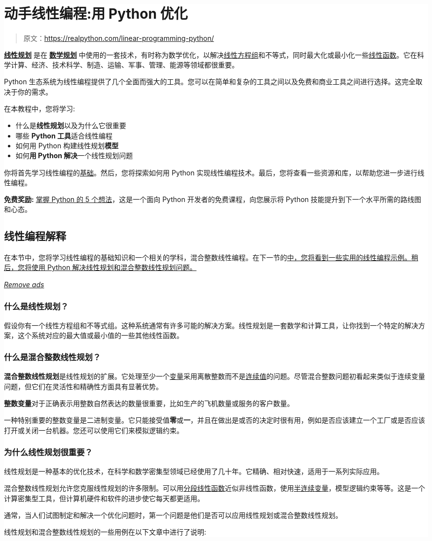 # 动手线性编程:用 Python 优化

> 原文：<https://realpython.com/linear-programming-python/>

[**线性规划**](https://en.wikipedia.org/wiki/Linear_programming) 是在 [**数学规划**](https://en.wikipedia.org/wiki/Mathematical_optimization) 中使用的一套技术，有时称为数学优化，以解决[线性方程组](https://en.wikipedia.org/wiki/System_of_linear_equations)和不等式，同时最大化或最小化一些[线性函数](https://en.wikipedia.org/wiki/Linear_function)。它在科学计算、经济、技术科学、制造、运输、军事、管理、能源等领域都很重要。

Python 生态系统为线性编程提供了几个全面而强大的工具。您可以在简单和复杂的工具之间以及免费和商业工具之间进行选择。这完全取决于你的需求。

在本教程中，您将学习:

*   什么是**线性规划**以及为什么它很重要
*   哪些 **Python 工具**适合线性编程
*   如何用 Python 构建线性规划**模型**
*   如何**用 Python 解决**一个线性规划问题

你将首先学习线性编程的[基础](https://brilliant.org/wiki/linear-programming/)。然后，您将探索如何用 Python 实现线性编程技术。最后，您将查看一些资源和库，以帮助您进一步进行线性编程。

**免费奖励:** [掌握 Python 的 5 个想法](https://realpython.com/bonus/python-mastery-course/)，这是一个面向 Python 开发者的免费课程，向您展示将 Python 技能提升到下一个水平所需的路线图和心态。

## 线性编程解释

在本节中，您将学习线性编程的基础知识和一个相关的学科，混合整数线性编程。在下一节的[中，您将看到一些实用的线性编程示例。稍后，您将使用 Python 解决线性规划和混合整数线性规划问题。](#linear-programming-examples)

[*Remove ads*](/account/join/)

### 什么是线性规划？

假设你有一个线性方程组和不等式组。这种系统通常有许多可能的解决方案。线性规划是一套数学和计算工具，让你找到一个特定的解决方案，这个系统对应的最大值或最小值的一些其他线性函数。

### 什么是混合整数线性规划？

**混合整数线性规划**是线性规划的扩展。它处理至少一个[变量](https://realpython.com/python-variables/)采用离散整数而不是[连续值](https://en.wikipedia.org/wiki/Continuous_or_discrete_variable)的问题。尽管混合整数问题初看起来类似于连续变量问题，但它们在灵活性和精确性方面具有显著优势。

**整数变量**对于正确表示用整数自然表达的数量很重要，比如生产的飞机数量或服务的客户数量。

一种特别重要的整数变量是二进制变量。它只能接受值**零**或**一**，并且在做出是或否的决定时很有用，例如是否应该建立一个工厂或是否应该打开或关闭一台机器。您还可以使用它们来模拟逻辑约束。

### 为什么线性规划很重要？

线性规划是一种基本的优化技术，在科学和数学密集型领域已经使用了几十年。它精确、相对快速，适用于一系列实际应用。

混合整数线性规划允许您克服线性规划的许多限制。可以用[分段线性函数](https://en.wikipedia.org/wiki/Piecewise_linear_function)近似非线性函数，使用[半连续变量](http://lpsolve.sourceforge.net/5.0/semi-cont.htm)，模型逻辑约束等等。这是一个计算密集型工具，但计算机硬件和软件的进步使它每天都更适用。

通常，当人们试图制定和解决一个优化问题时，第一个问题是他们是否可以应用线性规划或混合整数线性规划。

线性规划和混合整数线性规划的一些用例在以下文章中进行了说明:

